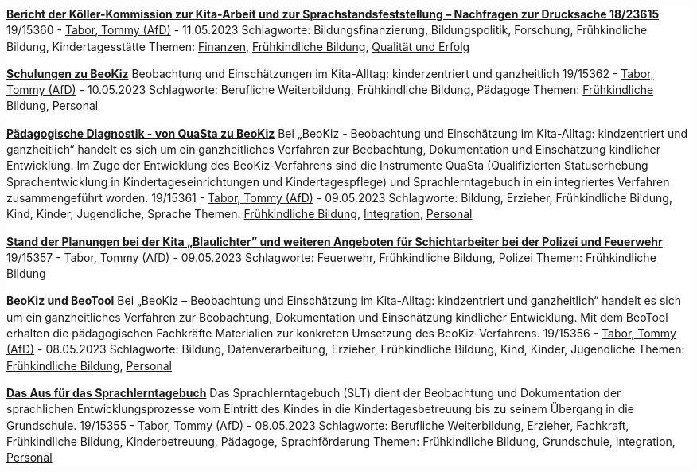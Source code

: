**[Bericht der Köller-Kommission zur Kita-Arbeit und zur Sprachstandsfeststellung – Nachfragen zur Drucksache 18/23615](https://pardok.parlament-berlin.de/starweb/adis/citat/VT/19/SchrAnfr/S19-15360.pdf)**
19/15360 - [Tabor, Tommy (AfD)](autor_tabor_tommy_afd.md) - 11.05.2023
Schlagworte: Bildungsfinanzierung, Bildungspolitik, Forschung, Frühkindliche Bildung, Kindertagesstätte
Themen: [Finanzen](thema_finanzen.md), [Frühkindliche Bildung](thema_fruehkindliche_bildung.md), [Qualität und Erfolg](thema_qualitaet_und_erfolg.md)

**[Schulungen zu BeoKiz](https://pardok.parlament-berlin.de/starweb/adis/citat/VT/19/SchrAnfr/S19-15362.pdf)**
Beobachtung und Einschätzungen im Kita-Alltag: kinderzentriert und ganzheitlich
19/15362 - [Tabor, Tommy (AfD)](autor_tabor_tommy_afd.md) - 10.05.2023
Schlagworte: Berufliche Weiterbildung, Frühkindliche Bildung, Pädagoge
Themen: [Frühkindliche Bildung](thema_fruehkindliche_bildung.md), [Personal](thema_personal.md)

**[Pädagogische Diagnostik - von QuaSta zu BeoKiz](https://pardok.parlament-berlin.de/starweb/adis/citat/VT/19/SchrAnfr/S19-15361.pdf)**
Bei „BeoKiz - Beobachtung und Einschätzung im Kita-Alltag: kindzentriert und ganzheitlich“ handelt es sich um ein ganzheitliches Verfahren zur Beobachtung, Dokumentation und Einschätzung kindlicher Entwicklung. Im Zuge der Entwicklung des BeoKiz-Verfahrens sind die Instrumente QuaSta (Qualifizierten Statuserhebung Sprachentwicklung in Kindertageseinrichtungen und Kindertagespflege) und Sprachlerntagebuch in ein integriertes Verfahren zusammengeführt worden.
19/15361 - [Tabor, Tommy (AfD)](autor_tabor_tommy_afd.md) - 09.05.2023
Schlagworte: Bildung, Erzieher, Frühkindliche Bildung, Kind, Kinder, Jugendliche, Sprache
Themen: [Frühkindliche Bildung](thema_fruehkindliche_bildung.md), [Integration](thema_integration.md), [Personal](thema_personal.md)

**[Stand der Planungen bei der Kita „Blaulichter” und weiteren Angeboten für Schichtarbeiter bei der Polizei und Feuerwehr](https://pardok.parlament-berlin.de/starweb/adis/citat/VT/19/SchrAnfr/S19-15357.pdf)**
19/15357 - [Tabor, Tommy (AfD)](autor_tabor_tommy_afd.md) - 09.05.2023
Schlagworte: Feuerwehr, Frühkindliche Bildung, Polizei
Themen: [Frühkindliche Bildung](thema_fruehkindliche_bildung.md)

**[BeoKiz und BeoTool](https://pardok.parlament-berlin.de/starweb/adis/citat/VT/19/SchrAnfr/S19-15356.pdf)**
Bei „BeoKiz – Beobachtung und Einschätzung im Kita-Alltag: kindzentriert und ganzheitlich“ handelt es sich um ein ganzheitliches Verfahren zur Beobachtung, Dokumentation und Einschätzung kindlicher Entwicklung. Mit dem BeoTool erhalten die pädagogischen Fachkräfte Materialien zur konkreten Umsetzung des BeoKiz-Verfahrens.
19/15356 - [Tabor, Tommy (AfD)](autor_tabor_tommy_afd.md) - 08.05.2023
Schlagworte: Bildung, Datenverarbeitung, Erzieher, Frühkindliche Bildung, Kind, Kinder, Jugendliche
Themen: [Frühkindliche Bildung](thema_fruehkindliche_bildung.md), [Personal](thema_personal.md)

**[Das Aus für das Sprachlerntagebuch](https://pardok.parlament-berlin.de/starweb/adis/citat/VT/19/SchrAnfr/S19-15355.pdf)**
Das Sprachlerntagebuch (SLT) dient der Beobachtung und Dokumentation der sprachlichen Entwicklungsprozesse vom Eintritt des Kindes in die Kindertagesbetreuung bis zu seinem Übergang in die Grundschule.
19/15355 - [Tabor, Tommy (AfD)](autor_tabor_tommy_afd.md) - 08.05.2023
Schlagworte: Berufliche Weiterbildung, Erzieher, Fachkraft, Frühkindliche Bildung, Kinderbetreuung, Pädagoge, Sprachförderung
Themen: [Frühkindliche Bildung](thema_fruehkindliche_bildung.md), [Grundschule](thema_grundschule.md), [Integration](thema_integration.md), [Personal](thema_personal.md)
